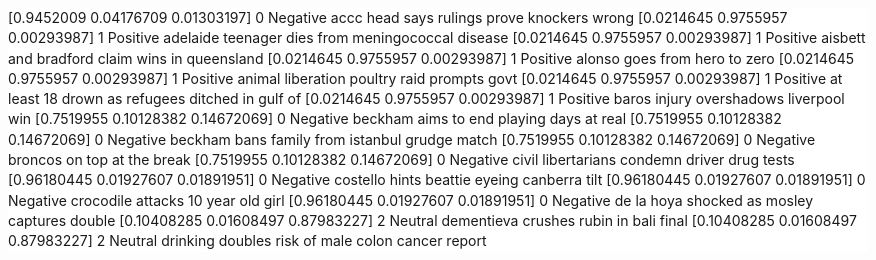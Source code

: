 [0.9452009  0.04176709 0.01303197]
0
Negative
accc head says rulings prove knockers wrong
[0.0214645  0.9755957  0.00293987]
1
Positive
adelaide teenager dies from meningococcal disease
[0.0214645  0.9755957  0.00293987]
1
Positive
aisbett and bradford claim wins in queensland
[0.0214645  0.9755957  0.00293987]
1
Positive
alonso goes from hero to zero
[0.0214645  0.9755957  0.00293987]
1
Positive
animal liberation poultry raid prompts govt
[0.0214645  0.9755957  0.00293987]
1
Positive
at least 18 drown as refugees ditched in gulf of
[0.0214645  0.9755957  0.00293987]
1
Positive
baros injury overshadows liverpool win
[0.7519955  0.10128382 0.14672069]
0
Negative
beckham aims to end playing days at real
[0.7519955  0.10128382 0.14672069]
0
Negative
beckham bans family from istanbul grudge match
[0.7519955  0.10128382 0.14672069]
0
Negative
broncos on top at the break
[0.7519955  0.10128382 0.14672069]
0
Negative
civil libertarians condemn driver drug tests
[0.96180445 0.01927607 0.01891951]
0
Negative
costello hints beattie eyeing canberra tilt
[0.96180445 0.01927607 0.01891951]
0
Negative
crocodile attacks 10 year old girl
[0.96180445 0.01927607 0.01891951]
0
Negative
de la hoya shocked as mosley captures double
[0.10408285 0.01608497 0.87983227]
2
Neutral
dementieva crushes rubin in bali final
[0.10408285 0.01608497 0.87983227]
2
Neutral
drinking doubles risk of male colon cancer report